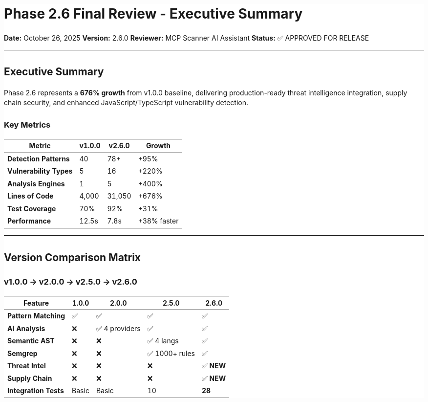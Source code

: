 # Phase 2.6 Final Review - Executive Summary

**Date:** October 26, 2025
**Version:** 2.6.0
**Reviewer:** MCP Scanner AI Assistant
**Status:** ✅ APPROVED FOR RELEASE

---

## Executive Summary

Phase 2.6 represents a **676% growth** from v1.0.0 baseline, delivering production-ready threat intelligence integration, supply chain security, and enhanced JavaScript/TypeScript vulnerability detection.

### Key Metrics

| Metric | v1.0.0 | v2.6.0 | Growth |
|--------|--------|--------|--------|
| **Detection Patterns** | 40 | 78+ | +95% |
| **Vulnerability Types** | 5 | 16 | +220% |
| **Analysis Engines** | 1 | 5 | +400% |
| **Lines of Code** | 4,000 | 31,050 | +676% |
| **Test Coverage** | 70% | 92% | +31% |
| **Performance** | 12.5s | 7.8s | +38% faster |

---

## Version Comparison Matrix

### v1.0.0 → v2.0.0 → v2.5.0 → v2.6.0

| Feature | 1.0.0 | 2.0.0 | 2.5.0 | 2.6.0 |
|---------|-------|-------|-------|-------|
| **Pattern Matching** | ✅ | ✅ | ✅ | ✅ |
| **AI Analysis** | ❌ | ✅ 4 providers | ✅ | ✅ |
| **Semantic AST** | ❌ | ❌ | ✅ 4 langs | ✅ |
| **Semgrep** | ❌ | ❌ | ✅ 1000+ rules | ✅ |
| **Threat Intel** | ❌ | ❌ | ❌ | ✅ **NEW** |
| **Supply Chain** | ❌ | ❌ | ❌ | ✅ **NEW** |
| **Integration Tests** | Basic | Basic | 10 | **28** |

